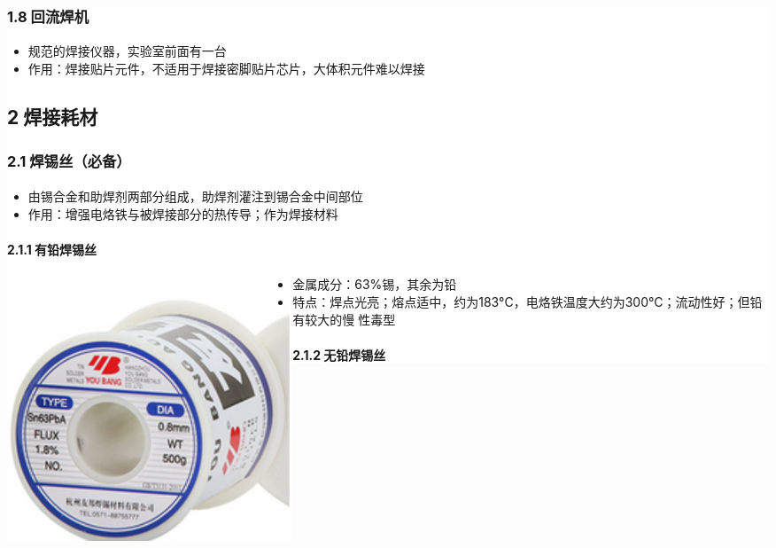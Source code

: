 ### 1.8 回流焊机

* 规范的焊接仪器，实验室前面有一台
* 作用：焊接贴片元件，不适用于焊接密脚贴片芯片，大体积元件难以焊接

## 2 焊接耗材

### 2.1 焊锡丝（必备）

* 由锡合金和助焊剂两部分组成，助焊剂灌注到锡合金中间部位
* 作用：增强电烙铁与被焊接部分的热传导；作为焊接材料

#### 2.1.1 有铅焊锡丝

<img src="assets/image-20240906135655055.png" alt="image-20240906135655055" style="zoom:67%;float:left" />

* 金属成分：63%锡，其余为铅
* 特点：焊点光亮；熔点适中，约为183°C，电烙铁温度大约为300°C；流动性好；但铅有较大的慢 性毒型

#### 2.1.2 无铅焊锡丝
